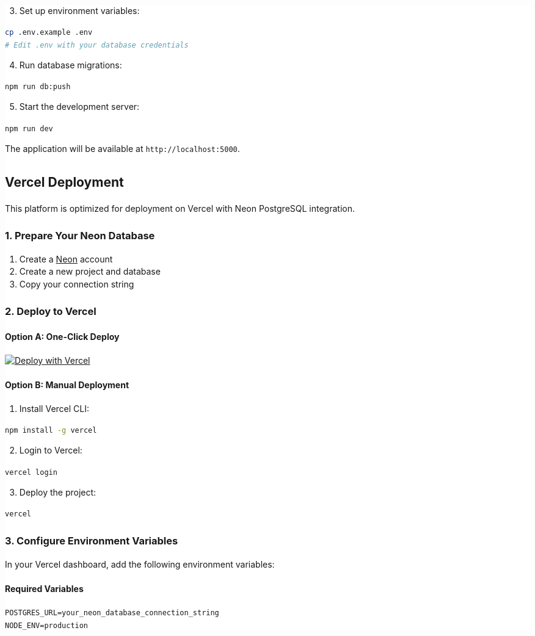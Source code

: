 3. Set up environment variables:
```bash
cp .env.example .env
# Edit .env with your database credentials
```

4. Run database migrations:
```bash
npm run db:push
```

5. Start the development server:
```bash
npm run dev
```

The application will be available at `http://localhost:5000`.

## Vercel Deployment

This platform is optimized for deployment on Vercel with Neon PostgreSQL integration.

### 1. Prepare Your Neon Database

1. Create a [Neon](https://neon.tech/) account
2. Create a new project and database
3. Copy your connection string

### 2. Deploy to Vercel

#### Option A: One-Click Deploy
[![Deploy with Vercel](https://vercel.com/button)](https://vercel.com/new/clone?repository-url=https://github.com/BuyEtherlite/23tg)

#### Option B: Manual Deployment

1. Install Vercel CLI:
```bash
npm install -g vercel
```

2. Login to Vercel:
```bash
vercel login
```

3. Deploy the project:
```bash
vercel
```

### 3. Configure Environment Variables

In your Vercel dashboard, add the following environment variables:

#### Required Variables
```
POSTGRES_URL=your_neon_database_connection_string
NODE_ENV=production
```
